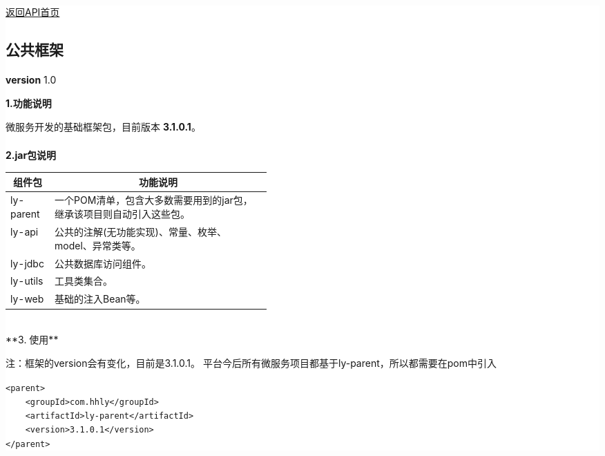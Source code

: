 <a href="../index.html">返回API首页</a>

##  公共框架  ##

 **version** 1.0

**1.功能说明**
	
微服务开发的基础框架包，目前版本 **3.1.0.1**。  
<br />
**2.jar包说明**
	
<table>
    <thead>
        <tr>
            <th style="width: 50px;">组件包</th>
            <th style="width: 300px;">功能说明</th>
        </tr>
    </thead>
    <tbody>
        <tr>
            <td>ly-parent</td>
            <td>一个POM清单，包含大多数需要用到的jar包，继承该项目则自动引入这些包。</td>
        </tr>
        <tr>
            <td>ly-api</td>
            <td>公共的注解(无功能实现)、常量、枚举、model、异常类等。</td>
        </tr>
        <tr>
            <td>ly-jdbc</td>
            <td>公共数据库访问组件。</td>
        </tr>
        <tr>
            <td>ly-utils</td>
            <td>工具类集合。</td>
        </tr>
        <tr>
            <td>ly-web</td>
            <td>基础的注入Bean等。</td>
        </tr>
    </tbody>
</table>
<br />
**3. 使用**  

注：框架的version会有变化，目前是3.1.0.1。
平台今后所有微服务项目都基于ly-parent，所以都需要在pom中引入  

    <parent>
    	<groupId>com.hhly</groupId>
    	<artifactId>ly-parent</artifactId>
    	<version>3.1.0.1</version>
    </parent>
